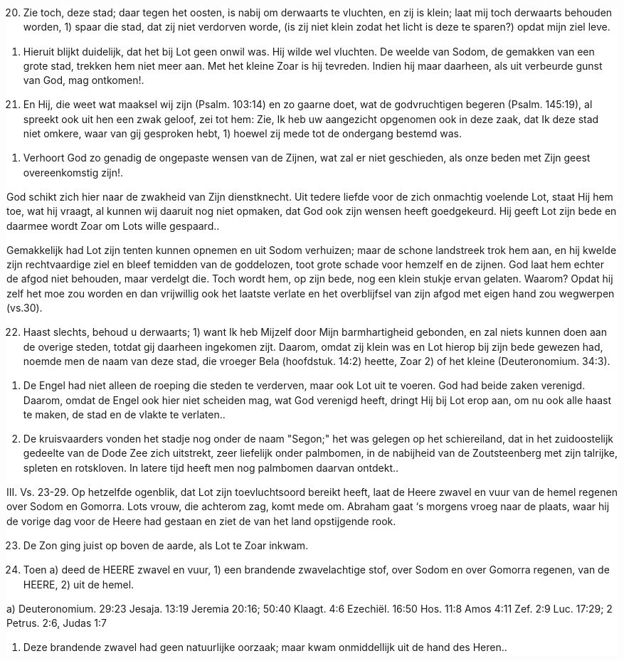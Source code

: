 20. Zie toch, deze stad; daar tegen het oosten, is nabij om derwaarts te vluchten, en zij is klein; laat mij toch derwaarts behouden worden, 1) spaar die stad, dat zij niet verdorven worde, (is zij niet klein zodat het licht is deze te sparen?) opdat mijn ziel leve.

1) Hieruit blijkt duidelijk, dat het bij Lot geen onwil was. Hij wilde wel vluchten. De weelde van Sodom, de gemakken van een grote stad, trekken hem niet meer aan. Met het kleine Zoar is hij tevreden. Indien hij maar daarheen, als uit verbeurde gunst van God, mag ontkomen!.

21.  En  Hij,  die  weet  wat  maaksel  wij  zijn  (Psalm.  103:14)  en  zo  gaarne  doet,  wat  de godvruchtigen begeren (Psalm. 145:19), al spreekt ook uit hen een zwak geloof, zei tot hem: Zie, Ik heb uw aangezicht opgenomen ook in deze zaak, dat Ik deze stad niet omkere, waar van gij gesproken hebt, 1) hoewel zij mede tot de ondergang bestemd was.

1) Verhoort God zo genadig de ongepaste wensen van de Zijnen, wat zal er niet geschieden, als onze beden met Zijn geest overeenkomstig zijn!.

God schikt zich hier naar de zwakheid van Zijn dienstknecht. Uit tedere liefde voor de zich onmachtig voelende Lot, staat Hij hem toe, wat hij vraagt, al kunnen wij daaruit nog niet opmaken, dat God ook zijn wensen heeft goedgekeurd. Hij geeft Lot zijn bede en daarmee wordt Zoar om Lots wille gespaard..

Gemakkelijk had Lot zijn tenten kunnen opnemen en uit Sodom verhuizen; maar de schone landstreek trok  hem aan,  en hij kwelde zijn rechtvaardige ziel en bleef temidden  van  de goddelozen, toot grote schade voor hemzelf en de zijnen. God laat hem echter de afgod niet behouden,  maar  verdelgt  die. Toch wordt  hem, op zijn bede, nog een klein stukje ervan gelaten. Waarom? Opdat hij zelf het moe zou worden en dan vrijwillig ook het laatste verlate en het overblijfsel van zijn afgod met eigen hand zou wegwerpen (vs.30).

22. Haast  slechts, behoud u derwaarts; 1) want  Ik heb Mijzelf door Mijn barmhartigheid gebonden, en zal niets kunnen doen aan de overige steden, totdat gij daarheen ingekomen zijt. Daarom, omdat zij klein was en Lot hierop bij zijn bede gewezen had, noemde men de naam van   deze   stad,   die   vroeger   Bela   (hoofdstuk.   14:2)   heette,   Zoar   2)   of  het   kleine (Deuteronomium. 34:3).

1) De Engel had niet alleen de roeping die steden te verderven, maar ook Lot uit te voeren. God had beide zaken verenigd. Daarom, omdat de Engel ook hier niet scheiden mag, wat God verenigd heeft, dringt Hij bij Lot erop aan, om nu ook alle haast te maken, de stad en de vlakte te verlaten..

2) De kruisvaarders vonden het stadje nog onder de naam "Segon;" het was gelegen op het schiereiland, dat in het zuidoostelijk gedeelte van de Dode Zee zich uitstrekt, zeer liefelijk onder  palmbomen,  in  de  nabijheid  van  de  Zoutsteenberg  met  zijn  talrijke,  spleten  en rotskloven. In latere tijd heeft men nog palmbomen daarvan ontdekt..

III. Vs. 23-29. Op hetzelfde ogenblik, dat Lot zijn toevluchtsoord bereikt heeft, laat de Heere zwavel en vuur van de hemel regenen over Sodom en Gomorra. Lots vrouw, die achterom zag, komt mede om. Abraham gaat ‘s morgens vroeg naar de plaats, waar hij de vorige dag voor de Heere had gestaan en ziet de van het land opstijgende rook.

23. De Zon ging juist op boven de aarde, als Lot te Zoar inkwam.

24. Toen a) deed de HEERE zwavel en vuur, 1) een brandende zwavelachtige stof, over Sodom en over Gomorra regenen, van de HEERE, 2) uit de hemel.

a) Deuteronomium. 29:23 Jesaja. 13:19 Jeremia 20:16; 50:40 Klaagt. 4:6 Ezechiël. 16:50 Hos. 11:8 Amos 4:11 Zef. 2:9 Luc. 17:29; 2 Petrus. 2:6, Judas 1:7

1) Deze brandende zwavel had geen natuurlijke oorzaak; maar kwam onmiddellijk uit de hand des Heren..
